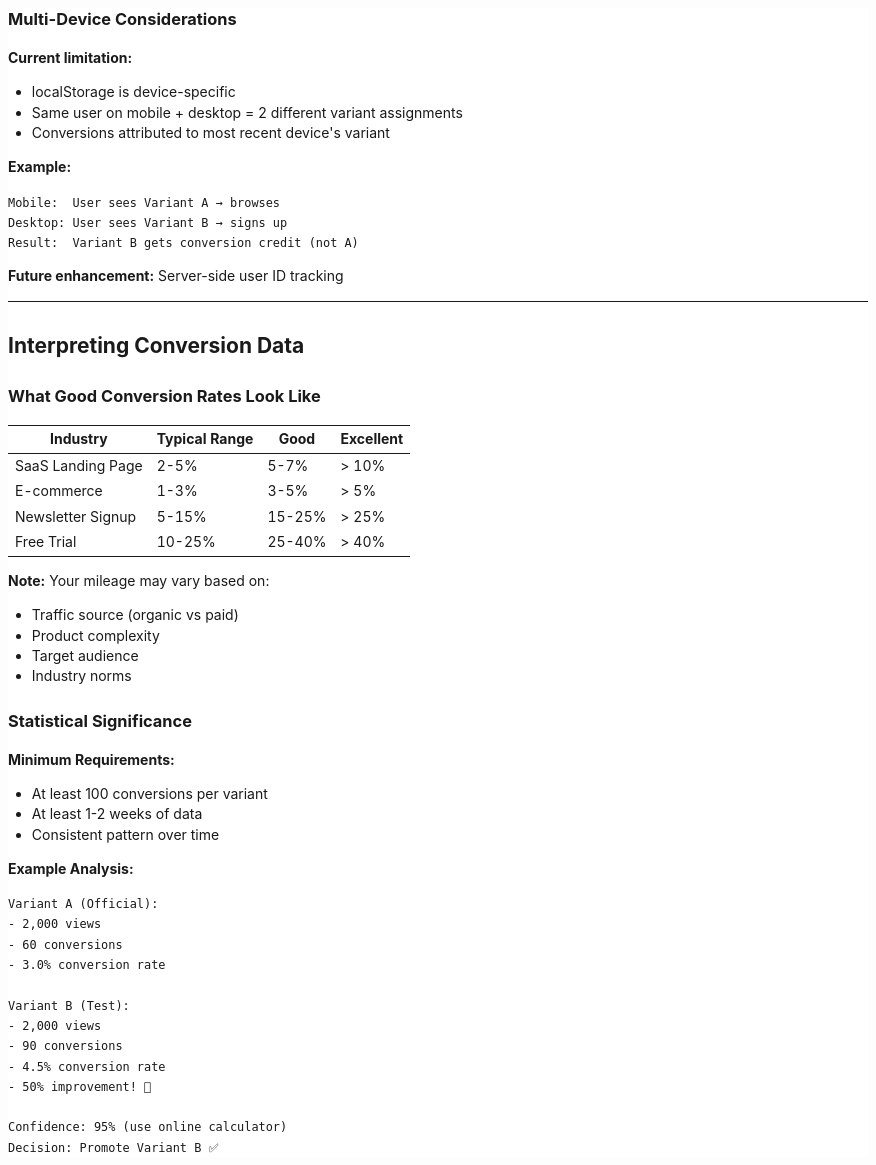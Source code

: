 ### Multi-Device Considerations

**Current limitation:**
- localStorage is device-specific
- Same user on mobile + desktop = 2 different variant assignments
- Conversions attributed to most recent device's variant

**Example:**
```
Mobile:  User sees Variant A → browses
Desktop: User sees Variant B → signs up
Result:  Variant B gets conversion credit (not A)
```

**Future enhancement:** Server-side user ID tracking

---

## Interpreting Conversion Data

### What Good Conversion Rates Look Like

| Industry | Typical Range | Good | Excellent |
|----------|--------------|------|-----------|
| SaaS Landing Page | 2-5% | 5-7% | > 10% |
| E-commerce | 1-3% | 3-5% | > 5% |
| Newsletter Signup | 5-15% | 15-25% | > 25% |
| Free Trial | 10-25% | 25-40% | > 40% |

**Note:** Your mileage may vary based on:
- Traffic source (organic vs paid)
- Product complexity
- Target audience
- Industry norms

### Statistical Significance

**Minimum Requirements:**
- At least 100 conversions per variant
- At least 1-2 weeks of data
- Consistent pattern over time

**Example Analysis:**

```
Variant A (Official):
- 2,000 views
- 60 conversions
- 3.0% conversion rate

Variant B (Test):
- 2,000 views
- 90 conversions
- 4.5% conversion rate
- 50% improvement! 🎉

Confidence: 95% (use online calculator)
Decision: Promote Variant B ✅
```
